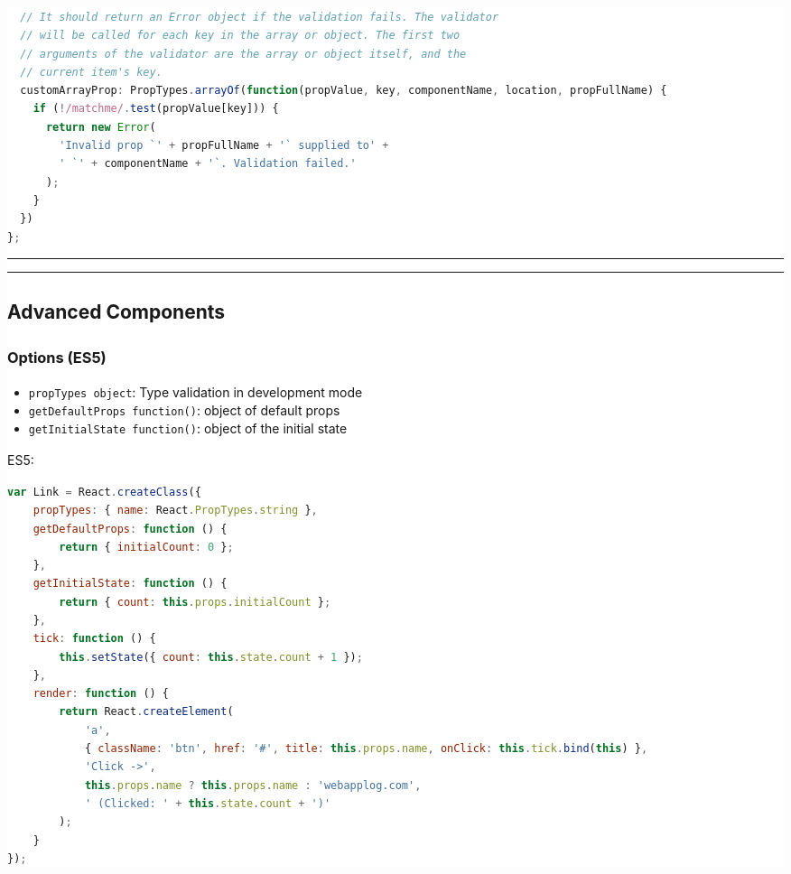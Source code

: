 ```js
  // It should return an Error object if the validation fails. The validator
  // will be called for each key in the array or object. The first two
  // arguments of the validator are the array or object itself, and the
  // current item's key.
  customArrayProp: PropTypes.arrayOf(function(propValue, key, componentName, location, propFullName) {
    if (!/matchme/.test(propValue[key])) {
      return new Error(
        'Invalid prop `' + propFullName + '` supplied to' +
        ' `' + componentName + '`. Validation failed.'
      );
    }
  })
};
```

---

---

## Advanced Components

### Options (ES5)

- `propTypes object`: Type validation in development mode
- `getDefaultProps function()`: object of default props
- `getInitialState function()`: object of the initial state

ES5:

```js
var Link = React.createClass({
    propTypes: { name: React.PropTypes.string },
    getDefaultProps: function () {
        return { initialCount: 0 };
    },
    getInitialState: function () {
        return { count: this.props.initialCount };
    },
    tick: function () {
        this.setState({ count: this.state.count + 1 });
    },
    render: function () {
        return React.createElement(
            'a',
            { className: 'btn', href: '#', title: this.props.name, onClick: this.tick.bind(this) },
            'Click ->',
            this.props.name ? this.props.name : 'webapplog.com',
            ' (Clicked: ' + this.state.count + ')'
        );
    }
});
```
